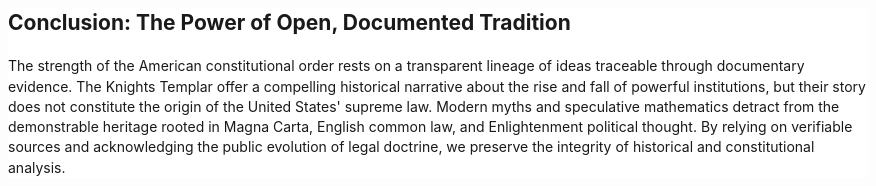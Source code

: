 ## Conclusion: The Power of Open, Documented Tradition

The strength of the American constitutional order rests on a transparent lineage of ideas traceable through documentary evidence. The Knights Templar offer a compelling historical narrative about the rise and fall of powerful institutions, but their story does not constitute the origin of the United States' supreme law. Modern myths and speculative mathematics detract from the demonstrable heritage rooted in Magna Carta, English common law, and Enlightenment political thought. By relying on verifiable sources and acknowledging the public evolution of legal doctrine, we preserve the integrity of historical and constitutional analysis.
